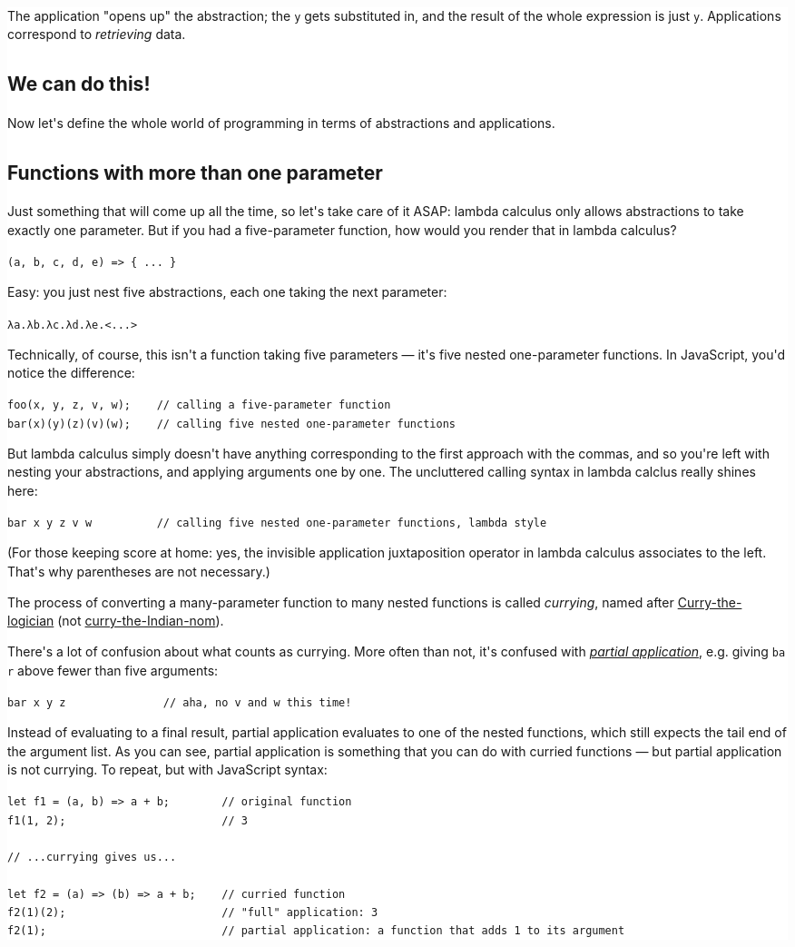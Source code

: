 The application "opens up" the abstraction; the `y` gets substituted in, and the result of the whole expression is just `y`. Applications correspond to *retrieving* data.

## We can do this!

Now let's define the whole world of programming in terms of abstractions and applications.

## Functions with more than one parameter

Just something that will come up all the time, so let's take care of it ASAP: lambda calculus only allows abstractions to take exactly one parameter. But if you had a five-parameter function, how would you render that in lambda calculus?

    (a, b, c, d, e) => { ... }

Easy: you just nest five abstractions, each one taking the next parameter:

    λa.λb.λc.λd.λe.<...>

Technically, of course, this isn't a function taking five parameters &mdash; it's five nested one-parameter functions. In JavaScript, you'd notice the difference:

    foo(x, y, z, v, w);    // calling a five-parameter function
    bar(x)(y)(z)(v)(w);    // calling five nested one-parameter functions

But lambda calculus simply doesn't have anything corresponding to the first approach with the commas, and so you're left with nesting your abstractions, and applying arguments one by one. The uncluttered calling syntax in lambda calclus really shines here:

    bar x y z v w          // calling five nested one-parameter functions, lambda style

(For those keeping score at home: yes, the invisible application juxtaposition operator in lambda calculus associates to the left. That's why parentheses are not necessary.)

The process of converting a many-parameter function to many nested functions is called *currying*, named after [Curry-the-logician](https://en.wikipedia.org/wiki/Haskell_Curry) (not [curry-the-Indian-nom](https://en.wikipedia.org/wiki/Curry)).

There's a lot of confusion about what counts as currying. More often than not, it's confused with [*partial application*](https://en.wikipedia.org/wiki/Partial_application), e.g. giving `bar` above fewer than five arguments:

    bar x y z               // aha, no v and w this time!

Instead of evaluating to a final result, partial application evaluates to one of the nested functions, which still expects the tail end of the argument list. As you can see, partial application is something that you can do with curried functions &mdash; but partial application is not currying. To repeat, but with JavaScript syntax:

    let f1 = (a, b) => a + b;        // original function
    f1(1, 2);                        // 3
    
    // ...currying gives us...
    
    let f2 = (a) => (b) => a + b;    // curried function
    f2(1)(2);                        // "full" application: 3
    f2(1);                           // partial application: a function that adds 1 to its argument
